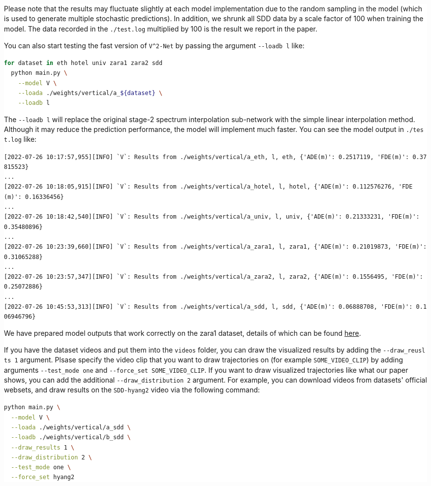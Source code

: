 Please note that the results may fluctuate slightly at each model implementation due to the random sampling in the model (which is used to generate multiple stochastic predictions).
In addition, we shrunk all SDD data by a scale factor of 100 when training the model.
The data recorded in the `./test.log` multiplied by 100 is the result we report in the paper.

You can also start testing the fast version of `V^2-Net` by passing the argument `--loadb l` like:

```bash
for dataset in eth hotel univ zara1 zara2 sdd
  python main.py \
    --model V \
    --loada ./weights/vertical/a_${dataset} \
    --loadb l
```

The `--loadb l` will replace the original stage-2 spectrum interpolation sub-network with the simple linear interpolation method.
Although it may reduce the prediction performance, the model will implement much faster.
You can see the model output in `./test.log` like:

```log
[2022-07-26 10:17:57,955][INFO] `V`: Results from ./weights/vertical/a_eth, l, eth, {'ADE(m)': 0.2517119, 'FDE(m)': 0.37815523}
...
[2022-07-26 10:18:05,915][INFO] `V`: Results from ./weights/vertical/a_hotel, l, hotel, {'ADE(m)': 0.112576276, 'FDE(m)': 0.16336456}
...
[2022-07-26 10:18:42,540][INFO] `V`: Results from ./weights/vertical/a_univ, l, univ, {'ADE(m)': 0.21333231, 'FDE(m)': 0.35480896}
...
[2022-07-26 10:23:39,660][INFO] `V`: Results from ./weights/vertical/a_zara1, l, zara1, {'ADE(m)': 0.21019873, 'FDE(m)': 0.31065288}
...
[2022-07-26 10:23:57,347][INFO] `V`: Results from ./weights/vertical/a_zara2, l, zara2, {'ADE(m)': 0.1556495, 'FDE(m)': 0.25072886}
...
[2022-07-26 10:45:53,313][INFO] `V`: Results from ./weights/vertical/a_sdd, l, sdd, {'ADE(m)': 0.06888708, 'FDE(m)': 0.106946796}
```

We have prepared model outputs that work correctly on the zara1 dataset, details of which can be found [here](https://github.com/cocoon2wong/Vertical/actions).

If you have the dataset videos and put them into the `videos` folder, you can draw the visualized results by adding the `--draw_reuslts 1` argument.
Plsase specify the video clip that you want to draw trajectories on (for example `SOME_VIDEO_CLIP`) by adding arguments `--test_mode one` and `--force_set SOME_VIDEO_CLIP`.
If you want to draw visualized trajectories like what our paper shows, you can add the additional `--draw_distribution 2` argument.
For example, you can download videos from datasets' official websets, and draw results on the `SDD-hyang2` video via the following command:

```bash
python main.py \
  --model V \
  --loada ./weights/vertical/a_sdd \
  --loadb ./weights/vertical/b_sdd \
  --draw_results 1 \
  --draw_distribution 2 \
  --test_mode one \
  --force_set hyang2
```
